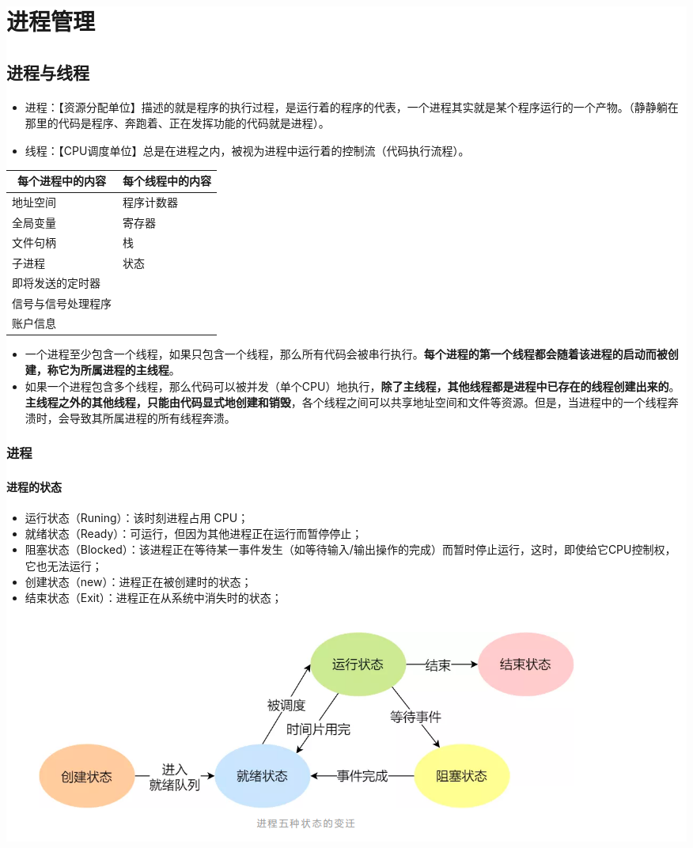 # 进程管理

## 进程与线程

- 进程：【资源分配单位】描述的就是程序的执行过程，是运行着的程序的代表，一个进程其实就是某个程序运行的一个产物。（静静躺在那里的代码是程序、奔跑着、正在发挥功能的代码就是进程）。

- 线程：【CPU调度单位】总是在进程之内，被视为进程中运行着的控制流（代码执行流程）。

|每个进程中的内容|每个线程中的内容|
|---|---|
|地址空间|程序计数器|
|全局变量|寄存器|
|文件句柄|栈|
|子进程|状态|
|即将发送的定时器|
|信号与信号处理程序|
|账户信息|

- 一个进程至少包含一个线程，如果只包含一个线程，那么所有代码会被串行执行。**每个进程的第一个线程都会随着该进程的启动而被创建，称它为所属进程的主线程**。
- 如果一个进程包含多个线程，那么代码可以被并发（单个CPU）地执行，**除了主线程，其他线程都是进程中已存在的线程创建出来的**。**主线程之外的其他线程，只能由代码显式地创建和销毁**，各个线程之间可以共享地址空间和文件等资源。但是，当进程中的一个线程奔溃时，会导致其所属进程的所有线程奔溃。

### 进程

#### 进程的状态

- 运行状态（Runing）：该时刻进程占用 CPU；
- 就绪状态（Ready）：可运行，但因为其他进程正在运行而暂停停止；
- 阻塞状态（Blocked）：该进程正在等待某一事件发生（如等待输入/输出操作的完成）而暂时停止运行，这时，即使给它CPU控制权，它也无法运行；
- 创建状态（new）：进程正在被创建时的状态；
- 结束状态（Exit）：进程正在从系统中消失时的状态；

![image](/images/process-status.png)

